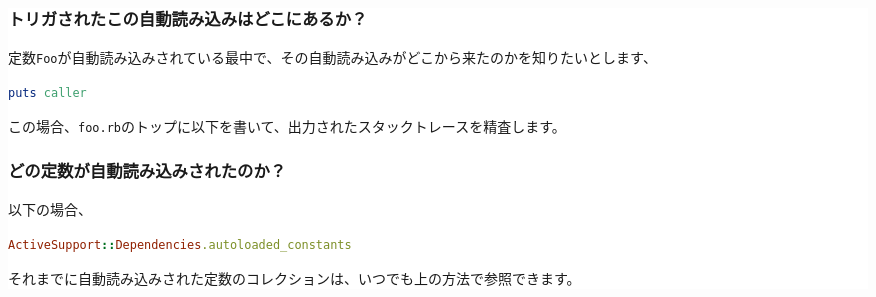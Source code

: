 ### トリガされたこの自動読み込みはどこにあるか？

定数`Foo`が自動読み込みされている最中で、その自動読み込みがどこから来たのかを知りたいとします、

```ruby
puts caller
```

この場合、`foo.rb`のトップに以下を書いて、出力されたスタックトレースを精査します。

### どの定数が自動読み込みされたのか？

以下の場合、

```ruby
ActiveSupport::Dependencies.autoloaded_constants
```

それまでに自動読み込みされた定数のコレクションは、いつでも上の方法で参照できます。
